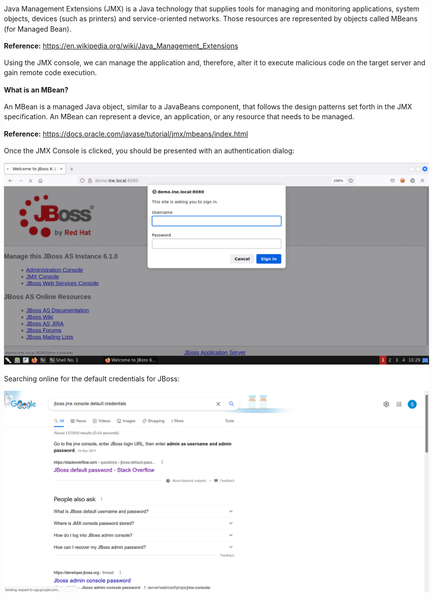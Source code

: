 Java Management Extensions (JMX) is a Java technology that supplies tools for managing and monitoring applications, system objects, devices (such as printers) and service-oriented networks. Those resources are represented by objects called MBeans (for Managed Bean).

**Reference:** https://en.wikipedia.org/wiki/Java_Management_Extensions

Using the JMX console, we can manage the application and, therefore, alter it to execute malicious code on the target server and gain remote code execution.

**What is an MBean?**

An MBean is a managed Java object, similar to a JavaBeans component, that follows the design patterns set forth in the JMX specification. An MBean can represent a device, an application, or any resource that needs to be managed.

**Reference:** https://docs.oracle.com/javase/tutorial/jmx/mbeans/index.html

Once the JMX Console is clicked, you should be presented with an authentication dialog:

![5_1](img/html_adapter_to_root_5_1.png)

Searching online for the default credentials for JBoss:

![5_2](img/html_adapter_to_root_5_2.png)
